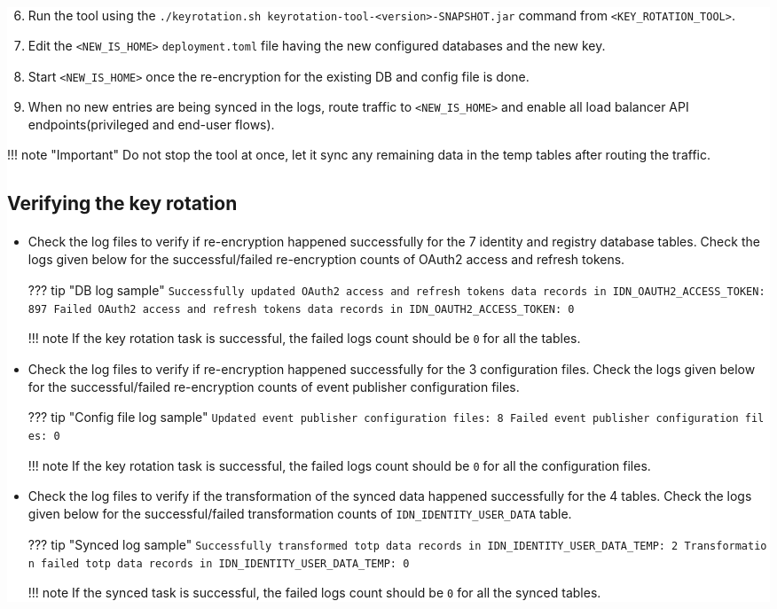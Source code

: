 6. Run the tool using the `./keyrotation.sh keyrotation-tool-<version>-SNAPSHOT.jar` command from `<KEY_ROTATION_TOOL>`.

7. Edit the `<NEW_IS_HOME>` `deployment.toml` file having the new configured databases and the new key.

8. Start `<NEW_IS_HOME>` once the re-encryption for the existing DB and config file is done.

9. When no new entries are being synced in the logs, route traffic to `<NEW_IS_HOME>` and enable all load balancer API endpoints(privileged and end-user flows).

!!! note "Important"
    Do not stop the tool at once, let it sync any remaining data in the temp tables after routing the traffic.

## Verifying the key rotation

- Check the log files to verify if re-encryption happened successfully for the 7 identity and registry database tables. Check the logs given below for the successful/failed re-encryption counts of OAuth2 access and refresh tokens.

    ??? tip "DB log sample"
        ```
        Successfully updated OAuth2 access and refresh tokens data records in IDN_OAUTH2_ACCESS_TOKEN: 897
        Failed OAuth2 access and refresh tokens data records in IDN_OAUTH2_ACCESS_TOKEN: 0
        ```

    !!! note
        If the key rotation task is successful, the failed logs count should be `0` for all the tables.

- Check the log files to verify if re-encryption happened successfully for the 3 configuration files. Check the logs given below for the successful/failed re-encryption counts of event publisher configuration files.

    ??? tip "Config file log sample"
        ```
        Updated event publisher configuration files: 8
        Failed event publisher configuration files: 0
        ```

    !!! note
        If the key rotation task is successful, the failed logs count should be `0` for all the configuration files.

- Check the log files to verify if the transformation of the synced data happened successfully for the 4 tables. Check the logs given below for the successful/failed transformation counts of `IDN_IDENTITY_USER_DATA` table.

    ??? tip "Synced log sample"
        ```
        Successfully transformed totp data records in IDN_IDENTITY_USER_DATA_TEMP: 2
        Transformation failed totp data records in IDN_IDENTITY_USER_DATA_TEMP: 0
        ```

    !!! note
        If the synced task is successful, the failed logs count should be `0` for all the synced tables.
